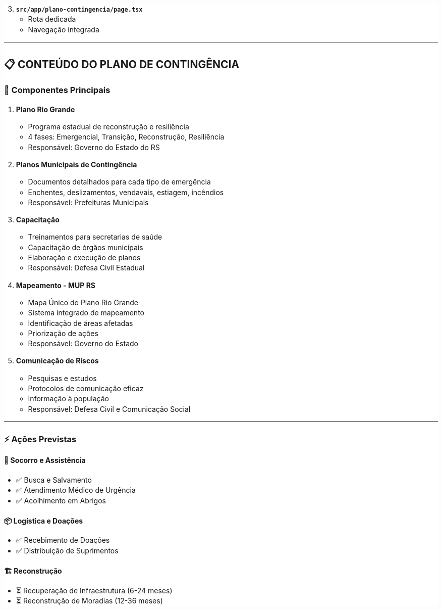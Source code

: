 3. **`src/app/plano-contingencia/page.tsx`**
   - Rota dedicada
   - Navegação integrada

---

## 📋 CONTEÚDO DO PLANO DE CONTINGÊNCIA

### 🎯 Componentes Principais

1. **Plano Rio Grande**
   - Programa estadual de reconstrução e resiliência
   - 4 fases: Emergencial, Transição, Reconstrução, Resiliência
   - Responsável: Governo do Estado do RS

2. **Planos Municipais de Contingência**
   - Documentos detalhados para cada tipo de emergência
   - Enchentes, deslizamentos, vendavais, estiagem, incêndios
   - Responsável: Prefeituras Municipais

3. **Capacitação**
   - Treinamentos para secretarias de saúde
   - Capacitação de órgãos municipais
   - Elaboração e execução de planos
   - Responsável: Defesa Civil Estadual

4. **Mapeamento - MUP RS**
   - Mapa Único do Plano Rio Grande
   - Sistema integrado de mapeamento
   - Identificação de áreas afetadas
   - Priorização de ações
   - Responsável: Governo do Estado

5. **Comunicação de Riscos**
   - Pesquisas e estudos
   - Protocolos de comunicação eficaz
   - Informação à população
   - Responsável: Defesa Civil e Comunicação Social

---

### ⚡ Ações Previstas

#### 🚨 Socorro e Assistência
- ✅ Busca e Salvamento
- ✅ Atendimento Médico de Urgência
- ✅ Acolhimento em Abrigos

#### 📦 Logística e Doações
- ✅ Recebimento de Doações
- ✅ Distribuição de Suprimentos

#### 🏗️ Reconstrução
- ⏳ Recuperação de Infraestrutura (6-24 meses)
- ⏳ Reconstrução de Moradias (12-36 meses)

